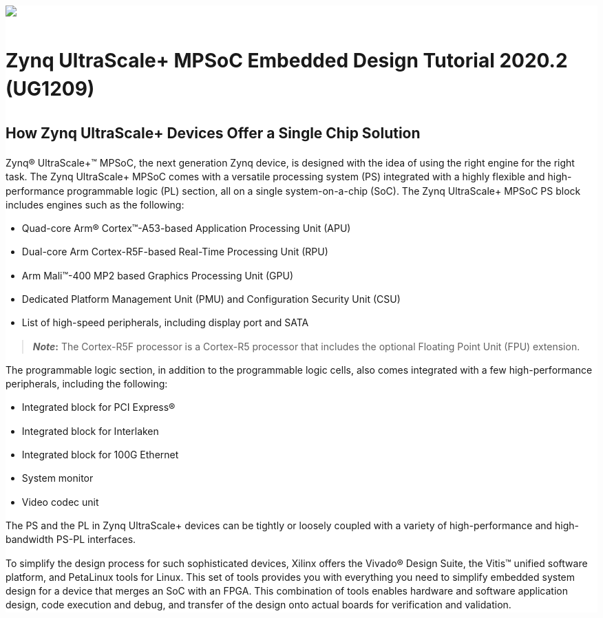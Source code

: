 
<th width="100%" colspan="6"><img src="https://www.xilinx.com/content/dam/xilinx/imgs/press/media-kits/corporate/xilinx-logo.png" width="30%"/><h1>Zynq UltraScale+ MPSoC Embedded Design Tutorial 2020.2 (UG1209)</h1>
</th>

  </tr>

</table>

## How Zynq UltraScale+ Devices Offer a Single Chip Solution

 Zynq® UltraScale+™ MPSoC, the next generation Zynq device, is designed
 with the idea of using the right engine for the right task. The Zynq
 UltraScale+ MPSoC comes with a versatile processing system (PS) integrated
 with a highly flexible and high-performance programmable logic (PL)
 section, all on a single system-on-a-chip (SoC). The Zynq UltraScale+
 MPSoC PS block includes engines such as the following:

- Quad-core Arm&reg; Cortex&trade;-A53-based Application Processing Unit (APU)

- Dual-core Arm Cortex-R5F-based Real-Time Processing Unit (RPU)

- Arm Mali&trade;-400 MP2 based Graphics Processing Unit (GPU)

- Dedicated Platform Management Unit (PMU) and Configuration Security
    Unit (CSU)

- List of high-speed peripherals, including display port and SATA

 >***Note*:** The Cortex-R5F processor is a Cortex-R5 processor that
 includes the optional Floating Point Unit (FPU) extension.

 The programmable logic section, in addition to the programmable logic
 cells, also comes integrated with a few high-performance peripherals,
 including the following:

- Integrated block for PCI Express&reg;

- Integrated block for Interlaken

- Integrated block for 100G Ethernet

- System monitor

- Video codec unit

 The PS and the PL in Zynq UltraScale+ devices can be tightly or
 loosely coupled with a variety of high-performance and high-bandwidth
 PS-PL interfaces.

 To simplify the design process for such sophisticated devices, Xilinx
 offers the Vivado&reg; Design Suite, the Vitis™ unified software platform, and
 PetaLinux tools for Linux. This set of tools provides you with
 everything you need to simplify embedded system design for a device
 that merges an SoC with an FPGA. This combination of tools enables
 hardware and software application design, code execution and debug,
 and transfer of the design onto actual boards for verification and
 validation.
